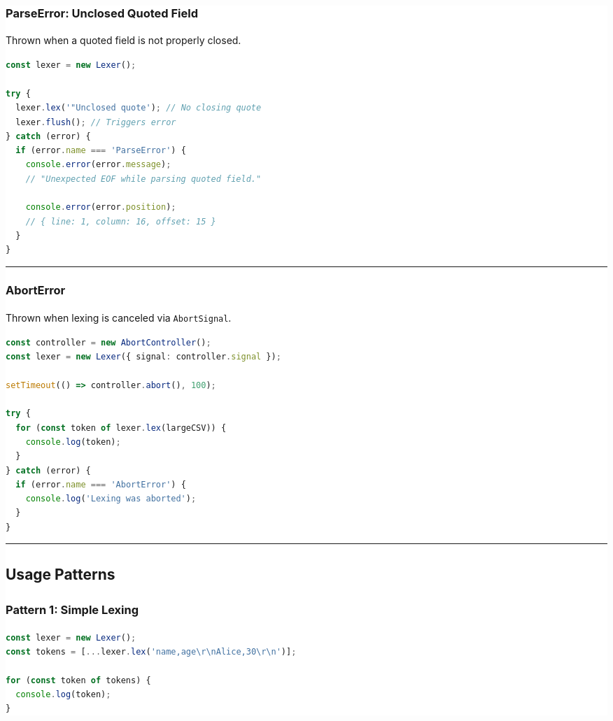 
### ParseError: Unclosed Quoted Field

Thrown when a quoted field is not properly closed.

```typescript
const lexer = new Lexer();

try {
  lexer.lex('"Unclosed quote'); // No closing quote
  lexer.flush(); // Triggers error
} catch (error) {
  if (error.name === 'ParseError') {
    console.error(error.message);
    // "Unexpected EOF while parsing quoted field."

    console.error(error.position);
    // { line: 1, column: 16, offset: 15 }
  }
}
```

---

### AbortError

Thrown when lexing is canceled via `AbortSignal`.

```typescript
const controller = new AbortController();
const lexer = new Lexer({ signal: controller.signal });

setTimeout(() => controller.abort(), 100);

try {
  for (const token of lexer.lex(largeCSV)) {
    console.log(token);
  }
} catch (error) {
  if (error.name === 'AbortError') {
    console.log('Lexing was aborted');
  }
}
```

---

## Usage Patterns

### Pattern 1: Simple Lexing

```typescript
const lexer = new Lexer();
const tokens = [...lexer.lex('name,age\r\nAlice,30\r\n')];

for (const token of tokens) {
  console.log(token);
}
```
